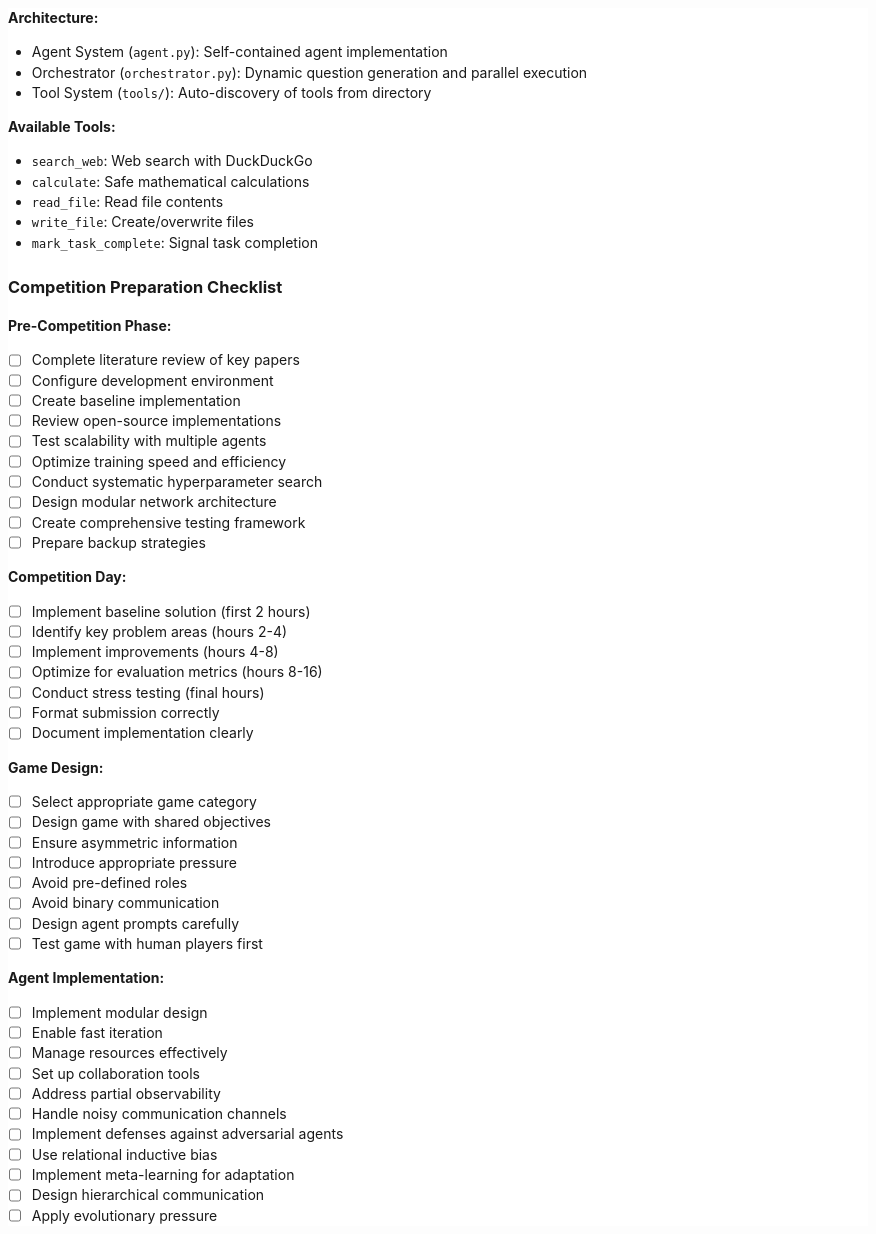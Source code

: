 **Architecture:**
- Agent System (`agent.py`): Self-contained agent implementation
- Orchestrator (`orchestrator.py`): Dynamic question generation and parallel execution
- Tool System (`tools/`): Auto-discovery of tools from directory

**Available Tools:**
- `search_web`: Web search with DuckDuckGo
- `calculate`: Safe mathematical calculations
- `read_file`: Read file contents
- `write_file`: Create/overwrite files
- `mark_task_complete`: Signal task completion

### Competition Preparation Checklist

**Pre-Competition Phase:**
- [ ] Complete literature review of key papers
- [ ] Configure development environment
- [ ] Create baseline implementation
- [ ] Review open-source implementations
- [ ] Test scalability with multiple agents
- [ ] Optimize training speed and efficiency
- [ ] Conduct systematic hyperparameter search
- [ ] Design modular network architecture
- [ ] Create comprehensive testing framework
- [ ] Prepare backup strategies

**Competition Day:**
- [ ] Implement baseline solution (first 2 hours)
- [ ] Identify key problem areas (hours 2-4)
- [ ] Implement improvements (hours 4-8)
- [ ] Optimize for evaluation metrics (hours 8-16)
- [ ] Conduct stress testing (final hours)
- [ ] Format submission correctly
- [ ] Document implementation clearly

**Game Design:**
- [ ] Select appropriate game category
- [ ] Design game with shared objectives
- [ ] Ensure asymmetric information
- [ ] Introduce appropriate pressure
- [ ] Avoid pre-defined roles
- [ ] Avoid binary communication
- [ ] Design agent prompts carefully
- [ ] Test game with human players first

**Agent Implementation:**
- [ ] Implement modular design
- [ ] Enable fast iteration
- [ ] Manage resources effectively
- [ ] Set up collaboration tools
- [ ] Address partial observability
- [ ] Handle noisy communication channels
- [ ] Implement defenses against adversarial agents
- [ ] Use relational inductive bias
- [ ] Implement meta-learning for adaptation
- [ ] Design hierarchical communication
- [ ] Apply evolutionary pressure

